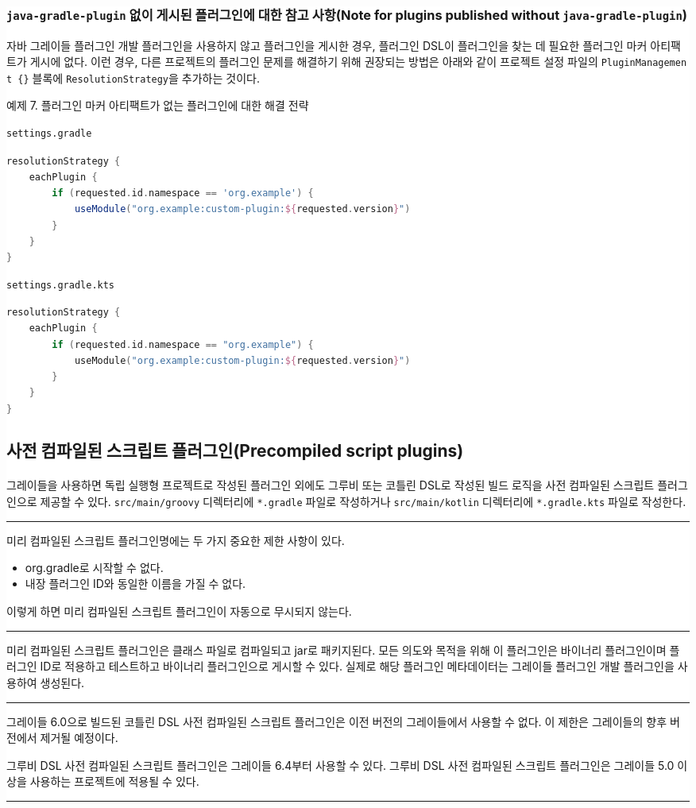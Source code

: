 
### `java-gradle-plugin` 없이 게시된 플러그인에 대한 참고 사항(Note for plugins published without `java-gradle-plugin`)
자바 그레이들 플러그인 개발 플러그인을 사용하지 않고 플러그인을 게시한 경우, 플러그인 DSL이 플러그인을 찾는 데 필요한 플러그인 마커 아티팩트가 게시에 없다. 이런 경우, 다른 프로젝트의 플러그인 문제를 해결하기 위해 권장되는 방법은 아래와 같이 프로젝트 설정 파일의 `PluginManagement {}` 블록에 `ResolutionStrategy`을 추가하는 것이다.

예제 7. 플러그인 마커 아티팩트가 없는 플러그인에 대한 해결 전략

`settings.gradle`
```groovy
resolutionStrategy {
    eachPlugin {
        if (requested.id.namespace == 'org.example') {
            useModule("org.example:custom-plugin:${requested.version}")
        }
    }
}
```

`settings.gradle.kts`
```kotlin
resolutionStrategy {
    eachPlugin {
        if (requested.id.namespace == "org.example") {
            useModule("org.example:custom-plugin:${requested.version}")
        }
    }
}
```


## 사전 컴파일된 스크립트 플러그인(Precompiled script plugins)
그레이들을 사용하면 독립 실행형 프로젝트로 작성된 플러그인 외에도 그루비 또는 코틀린 DSL로 작성된 빌드 로직을 사전 컴파일된 스크립트 플러그인으로 제공할 수 있다. `src/main/groovy` 디렉터리에 `*.gradle` 파일로 작성하거나 `src/main/kotlin` 디렉터리에 `*.gradle.kts` 파일로 작성한다.

***
미리 컴파일된 스크립트 플러그인명에는 두 가지 중요한 제한 사항이 있다.

- org.gradle로 시작할 수 없다.
- 내장 플러그인 ID와 동일한 이름을 가질 수 없다.

이렇게 하면 미리 컴파일된 스크립트 플러그인이 자동으로 무시되지 않는다.
***

미리 컴파일된 스크립트 플러그인은 클래스 파일로 컴파일되고 jar로 패키지된다. 모든 의도와 목적을 위해 이 플러그인은 바이너리 플러그인이며 플러그인 ID로 적용하고 테스트하고 바이너리 플러그인으로 게시할 수 있다. 실제로 해당 플러그인 메타데이터는 그레이들 플러그인 개발 플러그인을 사용하여 생성된다.

***
그레이들 6.0으로 빌드된 코틀린 DSL 사전 컴파일된 스크립트 플러그인은 이전 버전의 그레이들에서 사용할 수 없다. 이 제한은 그레이들의 향후 버전에서 제거될 예정이다.

그루비 DSL 사전 컴파일된 스크립트 플러그인은 그레이들 6.4부터 사용할 수 있다. 그루비 DSL 사전 컴파일된 스크립트 플러그인은 그레이들 5.0 이상을 사용하는 프로젝트에 적용될 수 있다.
***
